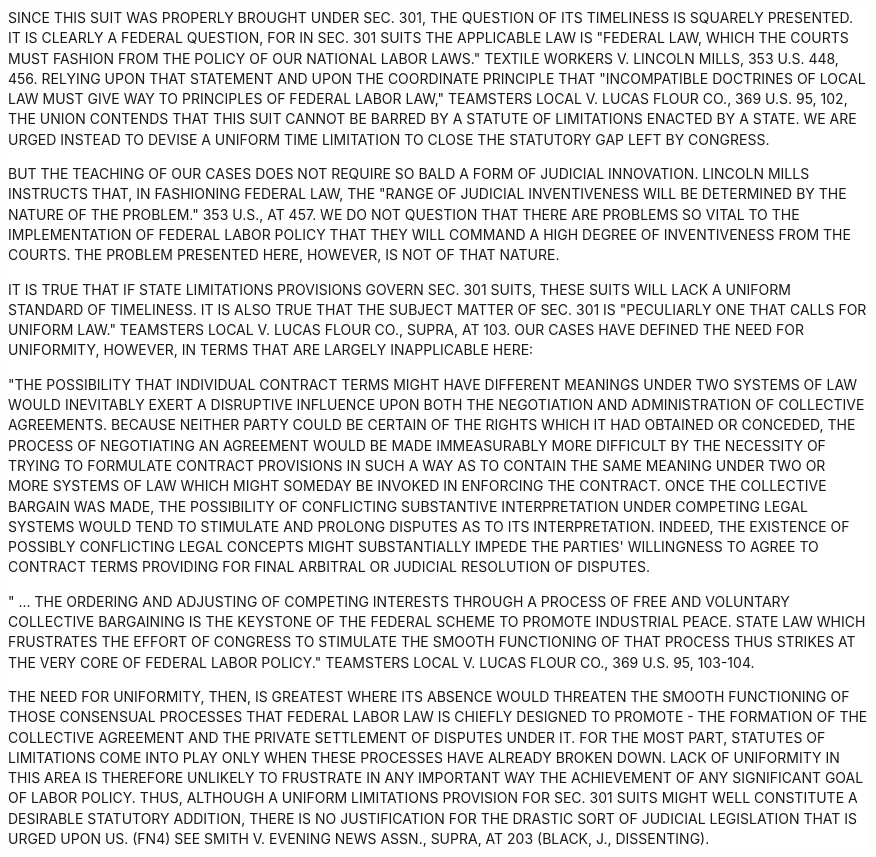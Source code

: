 SINCE THIS SUIT WAS PROPERLY BROUGHT UNDER SEC. 301, THE QUESTION OF ITS TIMELINESS IS SQUARELY PRESENTED.  IT IS CLEARLY A FEDERAL QUESTION, FOR IN SEC. 301 SUITS THE APPLICABLE LAW IS "FEDERAL LAW, WHICH THE COURTS MUST FASHION FROM THE POLICY OF OUR NATIONAL LABOR LAWS."  TEXTILE WORKERS V. LINCOLN MILLS, 353 U.S. 448, 456.  RELYING UPON THAT STATEMENT AND UPON THE COORDINATE PRINCIPLE THAT "INCOMPATIBLE DOCTRINES OF LOCAL LAW MUST GIVE WAY TO PRINCIPLES OF FEDERAL LABOR LAW," TEAMSTERS LOCAL V. LUCAS FLOUR CO., 369 U.S. 95, 102, THE UNION CONTENDS THAT THIS SUIT CANNOT BE BARRED BY A STATUTE OF LIMITATIONS ENACTED BY A STATE.  WE ARE URGED INSTEAD TO DEVISE A UNIFORM TIME LIMITATION TO CLOSE THE STATUTORY GAP LEFT BY CONGRESS.

BUT THE TEACHING OF OUR CASES DOES NOT REQUIRE SO BALD A FORM OF JUDICIAL INNOVATION.  LINCOLN MILLS INSTRUCTS THAT, IN FASHIONING FEDERAL LAW, THE "RANGE OF JUDICIAL INVENTIVENESS WILL BE DETERMINED BY THE NATURE OF THE PROBLEM."  353 U.S., AT 457.  WE DO NOT QUESTION THAT THERE ARE PROBLEMS SO VITAL TO THE IMPLEMENTATION OF FEDERAL LABOR POLICY THAT THEY WILL COMMAND A HIGH DEGREE OF INVENTIVENESS FROM THE COURTS.  THE PROBLEM PRESENTED HERE, HOWEVER, IS NOT OF THAT NATURE.

IT IS TRUE THAT IF STATE LIMITATIONS PROVISIONS GOVERN SEC. 301 SUITS, THESE SUITS WILL LACK A UNIFORM STANDARD OF TIMELINESS.  IT IS ALSO TRUE THAT THE SUBJECT MATTER OF SEC. 301 IS "PECULIARLY ONE THAT CALLS FOR UNIFORM LAW."  TEAMSTERS LOCAL V. LUCAS FLOUR CO., SUPRA, AT 103.  OUR CASES HAVE DEFINED THE NEED FOR UNIFORMITY, HOWEVER, IN TERMS THAT ARE LARGELY INAPPLICABLE HERE:

"THE POSSIBILITY THAT INDIVIDUAL CONTRACT TERMS MIGHT HAVE DIFFERENT MEANINGS UNDER TWO SYSTEMS OF LAW WOULD INEVITABLY EXERT A DISRUPTIVE INFLUENCE UPON BOTH THE NEGOTIATION AND ADMINISTRATION OF COLLECTIVE AGREEMENTS.  BECAUSE NEITHER PARTY COULD BE CERTAIN OF THE RIGHTS WHICH IT HAD OBTAINED OR CONCEDED, THE PROCESS OF NEGOTIATING AN AGREEMENT WOULD BE MADE IMMEASURABLY MORE DIFFICULT BY THE NECESSITY OF TRYING TO FORMULATE CONTRACT PROVISIONS IN SUCH A WAY AS TO CONTAIN THE SAME MEANING UNDER TWO OR MORE SYSTEMS OF LAW WHICH MIGHT SOMEDAY BE INVOKED IN ENFORCING THE CONTRACT.  ONCE THE COLLECTIVE BARGAIN WAS MADE, THE POSSIBILITY OF CONFLICTING SUBSTANTIVE INTERPRETATION UNDER COMPETING LEGAL SYSTEMS WOULD TEND TO STIMULATE AND PROLONG DISPUTES AS TO ITS INTERPRETATION.   INDEED, THE EXISTENCE OF POSSIBLY CONFLICTING LEGAL CONCEPTS MIGHT SUBSTANTIALLY IMPEDE THE PARTIES' WILLINGNESS TO AGREE TO CONTRACT TERMS PROVIDING FOR FINAL ARBITRAL OR JUDICIAL RESOLUTION OF DISPUTES.

"  ...  THE ORDERING AND ADJUSTING OF COMPETING INTERESTS THROUGH A PROCESS OF FREE AND VOLUNTARY COLLECTIVE BARGAINING IS THE KEYSTONE OF THE FEDERAL SCHEME TO PROMOTE INDUSTRIAL PEACE.  STATE LAW WHICH FRUSTRATES THE EFFORT OF CONGRESS TO STIMULATE THE SMOOTH FUNCTIONING OF THAT PROCESS THUS STRIKES AT THE VERY CORE OF FEDERAL LABOR POLICY."  TEAMSTERS LOCAL V. LUCAS FLOUR CO., 369 U.S. 95, 103-104.

THE NEED FOR UNIFORMITY, THEN, IS GREATEST WHERE ITS ABSENCE WOULD THREATEN THE SMOOTH FUNCTIONING OF THOSE CONSENSUAL PROCESSES THAT FEDERAL LABOR LAW IS CHIEFLY DESIGNED TO PROMOTE - THE FORMATION OF THE COLLECTIVE AGREEMENT AND THE PRIVATE SETTLEMENT OF DISPUTES UNDER IT. FOR THE MOST PART, STATUTES OF LIMITATIONS COME INTO PLAY ONLY WHEN THESE PROCESSES HAVE ALREADY BROKEN DOWN.  LACK OF UNIFORMITY IN THIS AREA IS THEREFORE UNLIKELY TO FRUSTRATE IN ANY IMPORTANT WAY THE ACHIEVEMENT OF ANY SIGNIFICANT GOAL OF LABOR POLICY.  THUS, ALTHOUGH A UNIFORM LIMITATIONS PROVISION FOR SEC. 301 SUITS MIGHT WELL CONSTITUTE A DESIRABLE STATUTORY ADDITION, THERE IS NO JUSTIFICATION FOR THE DRASTIC SORT OF JUDICIAL LEGISLATION THAT IS URGED UPON US.  (FN4)  SEE SMITH V. EVENING NEWS ASSN., SUPRA, AT 203 (BLACK, J., DISSENTING).
